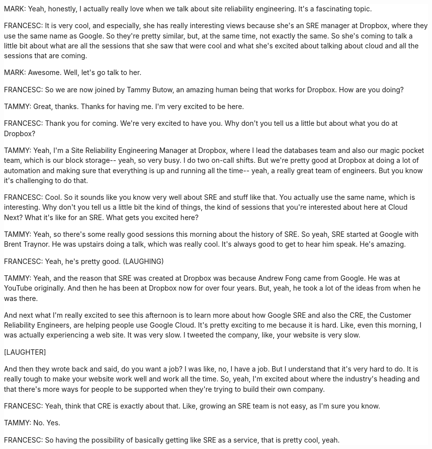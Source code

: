 MARK: Yeah, honestly, I actually really love when we talk about site reliability engineering. It's a fascinating topic.

FRANCESC: It is very cool, and especially, she has really interesting views because she's an SRE manager at Dropbox, where they use the same name as Google. So they're pretty similar, but, at the same time, not exactly the same. So she's coming to talk a little bit about what are all the sessions that she saw that were cool and what she's excited about talking about cloud and all the sessions that are coming.

MARK: Awesome. Well, let's go talk to her.

FRANCESC: So we are now joined by Tammy Butow, an amazing human being that works for Dropbox. How are you doing?

TAMMY: Great, thanks. Thanks for having me. I'm very excited to be here.

FRANCESC: Thank you for coming. We're very excited to have you. Why don't you tell us a little but about what you do at Dropbox?

TAMMY: Yeah, I'm a Site Reliability Engineering Manager at Dropbox, where I lead the databases team and also our magic pocket team, which is our block storage-- yeah, so very busy. I do two on-call shifts. But we're pretty good at Dropbox at doing a lot of automation and making sure that everything is up and running all the time-- yeah, a really great team of engineers. But you know it's challenging to do that.

FRANCESC: Cool. So it sounds like you know very well about SRE and stuff like that. You actually use the same name, which is interesting. Why don't you tell us a little bit the kind of things, the kind of sessions that you're interested about here at Cloud Next? What it's like for an SRE. What gets you excited here?

TAMMY: Yeah, so there's some really good sessions this morning about the history of SRE. So yeah, SRE started at Google with Brent Traynor. He was upstairs doing a talk, which was really cool. It's always good to get to hear him speak. He's amazing.

FRANCESC: Yeah, he's pretty good. (LAUGHING)

TAMMY: Yeah, and the reason that SRE was created at Dropbox was because Andrew Fong came from Google. He was at YouTube originally. And then he has been at Dropbox now for over four years. But, yeah, he took a lot of the ideas from when he was there.

And next what I'm really excited to see this afternoon is to learn more about how Google SRE and also the CRE, the Customer Reliability Engineers, are helping people use Google Cloud. It's pretty exciting to me because it is hard. Like, even this morning, I was actually experiencing a web site. It was very slow. I tweeted the company, like, your website is very slow.

[LAUGHTER]

And then they wrote back and said, do you want a job? I was like, no, I have a job. But I understand that it's very hard to do. It is really tough to make your website work well and work all the time. So, yeah, I'm excited about where the industry's heading and that there's more ways for people to be supported when they're trying to build their own company.

FRANCESC: Yeah, think that CRE is exactly about that. Like, growing an SRE team is not easy, as I'm sure you know.

TAMMY: No. Yes.

FRANCESC: So having the possibility of basically getting like SRE as a service, that is pretty cool, yeah.
